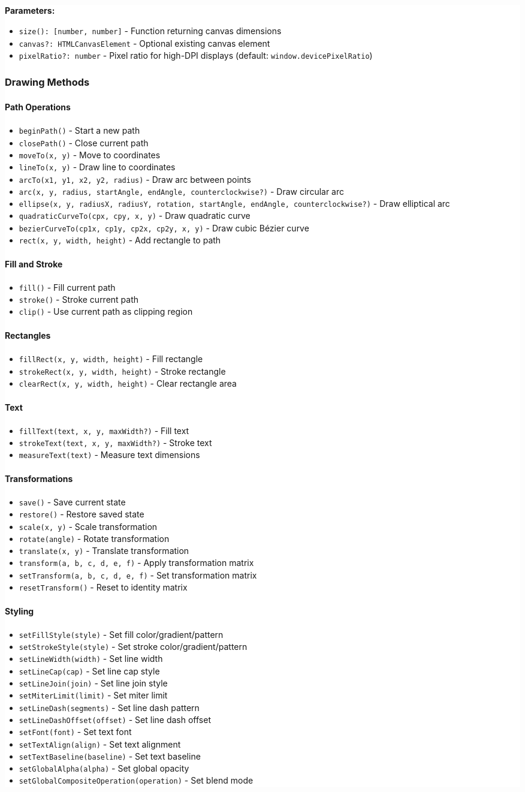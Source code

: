 **Parameters:**
- `size(): [number, number]` - Function returning canvas dimensions
- `canvas?: HTMLCanvasElement` - Optional existing canvas element
- `pixelRatio?: number` - Pixel ratio for high-DPI displays (default: `window.devicePixelRatio`)

### Drawing Methods

#### Path Operations
- `beginPath()` - Start a new path
- `closePath()` - Close current path
- `moveTo(x, y)` - Move to coordinates
- `lineTo(x, y)` - Draw line to coordinates
- `arcTo(x1, y1, x2, y2, radius)` - Draw arc between points
- `arc(x, y, radius, startAngle, endAngle, counterclockwise?)` - Draw circular arc
- `ellipse(x, y, radiusX, radiusY, rotation, startAngle, endAngle, counterclockwise?)` - Draw elliptical arc
- `quadraticCurveTo(cpx, cpy, x, y)` - Draw quadratic curve
- `bezierCurveTo(cp1x, cp1y, cp2x, cp2y, x, y)` - Draw cubic Bézier curve
- `rect(x, y, width, height)` - Add rectangle to path

#### Fill and Stroke
- `fill()` - Fill current path
- `stroke()` - Stroke current path
- `clip()` - Use current path as clipping region

#### Rectangles
- `fillRect(x, y, width, height)` - Fill rectangle
- `strokeRect(x, y, width, height)` - Stroke rectangle
- `clearRect(x, y, width, height)` - Clear rectangle area

#### Text
- `fillText(text, x, y, maxWidth?)` - Fill text
- `strokeText(text, x, y, maxWidth?)` - Stroke text
- `measureText(text)` - Measure text dimensions

#### Transformations
- `save()` - Save current state
- `restore()` - Restore saved state
- `scale(x, y)` - Scale transformation
- `rotate(angle)` - Rotate transformation
- `translate(x, y)` - Translate transformation
- `transform(a, b, c, d, e, f)` - Apply transformation matrix
- `setTransform(a, b, c, d, e, f)` - Set transformation matrix
- `resetTransform()` - Reset to identity matrix

#### Styling
- `setFillStyle(style)` - Set fill color/gradient/pattern
- `setStrokeStyle(style)` - Set stroke color/gradient/pattern
- `setLineWidth(width)` - Set line width
- `setLineCap(cap)` - Set line cap style
- `setLineJoin(join)` - Set line join style
- `setMiterLimit(limit)` - Set miter limit
- `setLineDash(segments)` - Set line dash pattern
- `setLineDashOffset(offset)` - Set line dash offset
- `setFont(font)` - Set text font
- `setTextAlign(align)` - Set text alignment
- `setTextBaseline(baseline)` - Set text baseline
- `setGlobalAlpha(alpha)` - Set global opacity
- `setGlobalCompositeOperation(operation)` - Set blend mode
